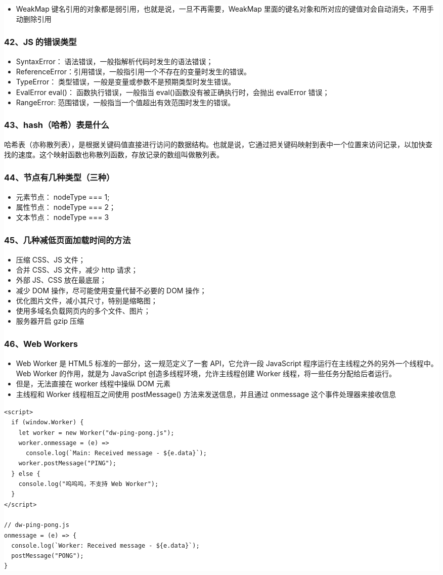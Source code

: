 -   WeakMap 键名引用的对象都是弱引用，也就是说，一旦不再需要，WeakMap 里面的键名对象和所对应的键值对会自动消失，不用手动删除引用

### 42、JS 的错误类型

-   SyntaxError： 语法错误，一般指解析代码时发生的语法错误；
-   ReferenceError：引用错误，一般指引用一个不存在的变量时发生的错误。
-   TypeError： 类型错误，一般是变量或参数不是预期类型时发生错误。
-   EvalError eval()： 函数执行错误，一般指当 eval()函数没有被正确执行时，会抛出 evalError 错误；
-   RangeError: 范围错误，一般指当一个值超出有效范围时发生的错误。

### 43、hash（哈希）表是什么

哈希表（亦称散列表），是根据关键码值直接进行访问的数据结构。也就是说，它通过把关键码映射到表中一个位置来访问记录，以加快查找的速度。这个映射函数也称散列函数，存放记录的数组叫做散列表。

### 44、节点有几种类型（三种）

-   元素节点： nodeType === 1;
-   属性节点： nodeType === 2；
-   文本节点： nodeType === 3

### 45、几种减低页面加载时间的方法

-   压缩 CSS、JS 文件；
-   合并 CSS、JS 文件，减少 http 请求；
-   外部 JS、CSS 放在最底层；
-   减少 DOM 操作，尽可能使用变量代替不必要的 DOM 操作；
-   优化图片文件，减小其尺寸，特别是缩略图；
-   使用多域名负载网页内的多个文件、图片；
-   服务器开启 gzip 压缩

### 46、Web Workers

-   Web Worker 是 HTML5 标准的一部分，这一规范定义了一套 API，它允许一段 JavaScript 程序运行在主线程之外的另外一个线程中。Web Worker 的作用，就是为 JavaScript 创造多线程环境，允许主线程创建 Worker 线程，将一些任务分配给后者运行。
-   但是，无法直接在 worker 线程中操纵 DOM 元素
-   主线程和 Worker 线程相互之间使用 postMessage() 方法来发送信息，并且通过 onmessage 这个事件处理器来接收信息

```
<script>
  if (window.Worker) {
    let worker = new Worker("dw-ping-pong.js");
    worker.onmessage = (e) =>
      console.log(`Main: Received message - ${e.data}`);
    worker.postMessage("PING");
  } else {
    console.log("呜呜呜，不支持 Web Worker");
  }
</script>

// dw-ping-pong.js
onmessage = (e) => {
  console.log(`Worker: Received message - ${e.data}`);
  postMessage("PONG");
}
```
